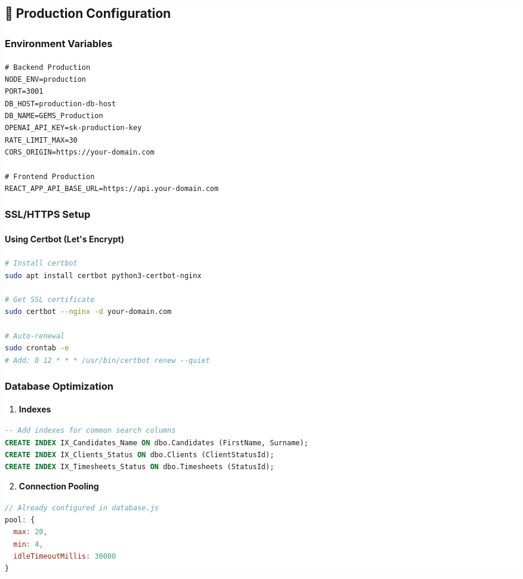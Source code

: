 ## 🔧 Production Configuration

### Environment Variables

```env
# Backend Production
NODE_ENV=production
PORT=3001
DB_HOST=production-db-host
DB_NAME=GEMS_Production
OPENAI_API_KEY=sk-production-key
RATE_LIMIT_MAX=30
CORS_ORIGIN=https://your-domain.com

# Frontend Production
REACT_APP_API_BASE_URL=https://api.your-domain.com
```

### SSL/HTTPS Setup

#### Using Certbot (Let's Encrypt)
```bash
# Install certbot
sudo apt install certbot python3-certbot-nginx

# Get SSL certificate
sudo certbot --nginx -d your-domain.com

# Auto-renewal
sudo crontab -e
# Add: 0 12 * * * /usr/bin/certbot renew --quiet
```

### Database Optimization

1. **Indexes**
```sql
-- Add indexes for common search columns
CREATE INDEX IX_Candidates_Name ON dbo.Candidates (FirstName, Surname);
CREATE INDEX IX_Clients_Status ON dbo.Clients (ClientStatusId);
CREATE INDEX IX_Timesheets_Status ON dbo.Timesheets (StatusId);
```

2. **Connection Pooling**
```javascript
// Already configured in database.js
pool: {
  max: 20,
  min: 4,
  idleTimeoutMillis: 30000
}
```
